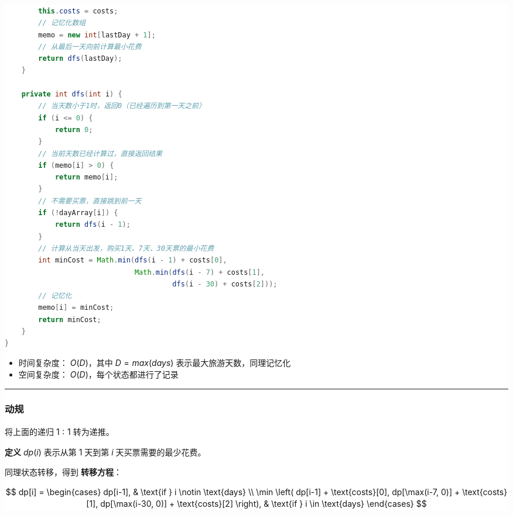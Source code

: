 ```Java
        this.costs = costs;
        // 记忆化数组
        memo = new int[lastDay + 1];
        // 从最后一天向前计算最小花费
        return dfs(lastDay);
    }

    private int dfs(int i) {
        // 当天数小于1时，返回0（已经遍历到第一天之前）
        if (i <= 0) {
            return 0;
        }
        // 当前天数已经计算过，直接返回结果
        if (memo[i] > 0) {
            return memo[i];
        }
        // 不需要买票，直接跳到前一天
        if (!dayArray[i]) {
            return dfs(i - 1);
        }
        // 计算从当天出发，购买1天、7天、30天票的最小花费
        int minCost = Math.min(dfs(i - 1) + costs[0],
                               Math.min(dfs(i - 7) + costs[1],
                                        dfs(i - 30) + costs[2]));
        // 记忆化
        memo[i] = minCost;
        return minCost;
    }
}
```

- 时间复杂度： $O(D)$，其中 $D=max(days)$ 表示最大旅游天数，同理记忆化
- 空间复杂度： $O(D)$，每个状态都进行了记录

---

### 动规

将上面的递归 $1:1$ 转为递推。

**定义** $dp(i)$ 表示从第 $1$ 天到第 $i$ 天买票需要的最少花费。

同理状态转移，得到 **转移方程**：

$$
dp[i] =
\begin{cases}
dp[i-1], & \text{if } i \notin \text{days} \\
\min \left( dp[i-1] + \text{costs}[0], dp[\max(i-7, 0)] + \text{costs}[1], dp[\max(i-30, 0)] + \text{costs}[2] \right), & \text{if } i \in \text{days}
\end{cases}
$$
